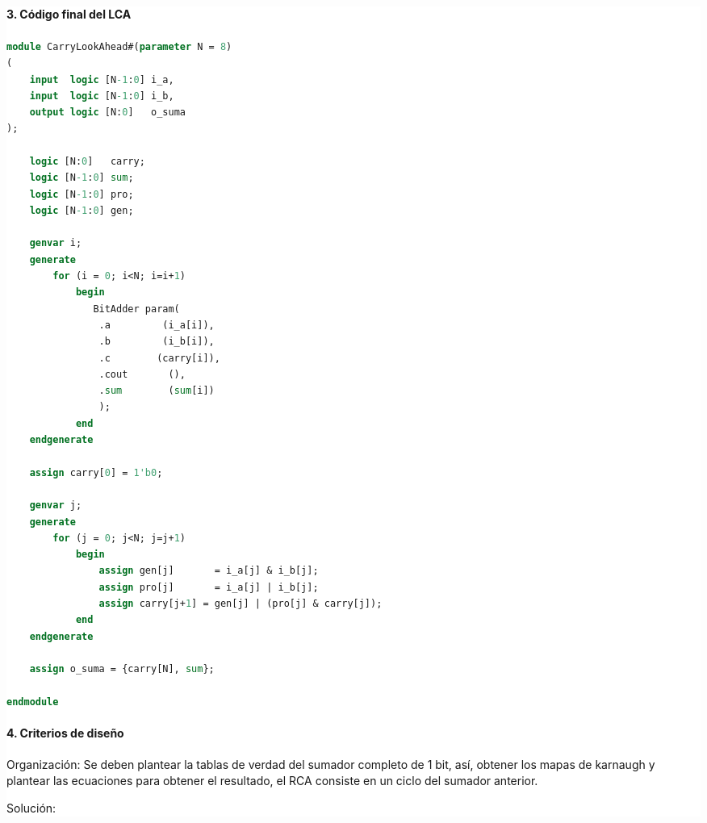 #### 3. Código final del LCA
```SystemVerilog
module CarryLookAhead#(parameter N = 8)
(
    input  logic [N-1:0] i_a,                 
    input  logic [N-1:0] i_b,
    output logic [N:0]   o_suma
);
    
    logic [N:0]   carry;
    logic [N-1:0] sum;                         
    logic [N-1:0] pro;                           
    logic [N-1:0] gen;                           
    
    genvar i;                                      
    generate                                        
        for (i = 0; i<N; i=i+1)
            begin
               BitAdder param(      
                .a         (i_a[i]),             
                .b         (i_b[i]),
                .c        (carry[i]),
                .cout       (),
                .sum        (sum[i])
                );
            end
    endgenerate
    
    assign carry[0] = 1'b0;                         
    
    genvar j;
    generate                                       
        for (j = 0; j<N; j=j+1)            
            begin
                assign gen[j]       = i_a[j] & i_b[j];
                assign pro[j]       = i_a[j] | i_b[j];
                assign carry[j+1] = gen[j] | (pro[j] & carry[j]);
            end
    endgenerate

    assign o_suma = {carry[N], sum};        

endmodule
```

#### 4. Criterios de diseño

Organización: Se deben plantear la tablas de verdad del sumador completo de 1 bit, así, obtener los mapas de karnaugh y plantear las ecuaciones para obtener el resultado, el RCA consiste en un ciclo del sumador anterior.

Solución:
